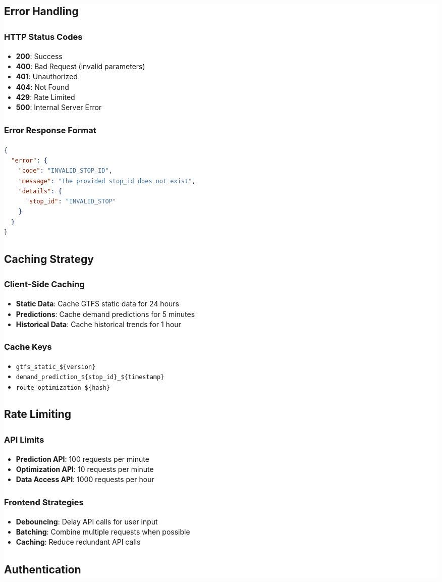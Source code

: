 ## Error Handling

### HTTP Status Codes
- **200**: Success
- **400**: Bad Request (invalid parameters)
- **401**: Unauthorized
- **404**: Not Found
- **429**: Rate Limited
- **500**: Internal Server Error

### Error Response Format
```json
{
  "error": {
    "code": "INVALID_STOP_ID",
    "message": "The provided stop_id does not exist",
    "details": {
      "stop_id": "INVALID_STOP"
    }
  }
}
```

## Caching Strategy

### Client-Side Caching
- **Static Data**: Cache GTFS static data for 24 hours
- **Predictions**: Cache demand predictions for 5 minutes
- **Historical Data**: Cache historical trends for 1 hour

### Cache Keys
- `gtfs_static_${version}`
- `demand_prediction_${stop_id}_${timestamp}`
- `route_optimization_${hash}`

## Rate Limiting

### API Limits
- **Prediction API**: 100 requests per minute
- **Optimization API**: 10 requests per minute
- **Data Access API**: 1000 requests per hour

### Frontend Strategies
- **Debouncing**: Delay API calls for user input
- **Batching**: Combine multiple requests when possible
- **Caching**: Reduce redundant API calls

## Authentication
